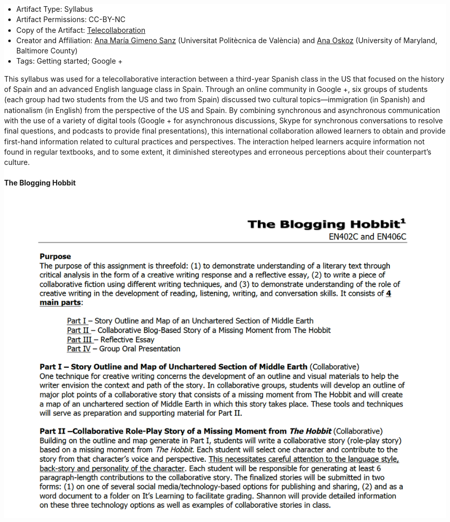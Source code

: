* Artifact Type: Syllabus 
* Artifact Permissions: CC-BY-NC 
* Copy of the Artifact: [Telecollaboration](files/LanguageLearning-Telecollaboration.pdf)
* Creator and Affiliation: [Ana María Gimeno Sanz](http://agimeno.webs.upv.es/) (Universitat Politècnica de València) 
and [Ana Oskoz](https://anaoskoz.com) (University of Maryland, Baltimore County)
* Tags: Getting started; Google +

This syllabus was used for a telecollaborative interaction between a third-year Spanish class in the US that focused on the history of Spain and an advanced English language class in Spain. Through an online community in Google +, six groups of students (each group had two students from the US and two from Spain) discussed two cultural topics—immigration (in Spanish) and nationalism (in English) from the perspective of the US and Spain. By combining synchronous and asynchronous communication with the use of a variety of digital tools (Google + for asynchronous discussions, Skype for synchronous conversations to resolve final questions, and podcasts to provide final presentations), this international collaboration allowed learners to obtain and provide first-hand information related to cultural practices and perspectives. The interaction helped learners acquire information not found in regular textbooks, and to some extent, it diminished stereotypes and erroneous perceptions about their counterpart’s culture.


#### The Blogging Hobbit

![screenshot](images/screenshot-language_learning-Blogging-Hobbit.png)
